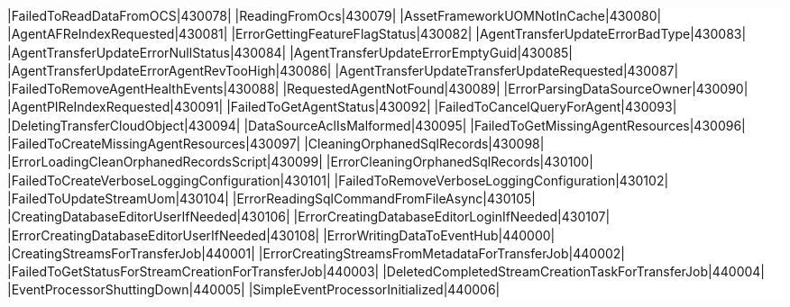 |FailedToReadDataFromOCS|430078|
|ReadingFromOcs|430079|
|AssetFrameworkUOMNotInCache|430080|
|AgentAFReIndexRequested|430081|
|ErrorGettingFeatureFlagStatus|430082|
|AgentTransferUpdateErrorBadType|430083|
|AgentTransferUpdateErrorNullStatus|430084|
|AgentTransferUpdateErrorEmptyGuid|430085|
|AgentTransferUpdateErrorAgentRevTooHigh|430086|
|AgentTransferUpdateTransferUpdateRequested|430087|
|FailedToRemoveAgentHealthEvents|430088|
|RequestedAgentNotFound|430089|
|ErrorParsingDataSourceOwner|430090|
|AgentPIReIndexRequested|430091|
|FailedToGetAgentStatus|430092|
|FailedToCancelQueryForAgent|430093|
|DeletingTransferCloudObject|430094|
|DataSourceAclIsMalformed|430095|
|FailedToGetMissingAgentResources|430096|
|FailedToCreateMissingAgentResources|430097|
|CleaningOrphanedSqlRecords|430098|
|ErrorLoadingCleanOrphanedRecordsScript|430099|
|ErrorCleaningOrphanedSqlRecords|430100|
|FailedToCreateVerboseLoggingConfiguration|430101|
|FailedToRemoveVerboseLoggingConfiguration|430102|
|FailedToUpdateStreamUom|430104|
|ErrorReadingSqlCommandFromFileAsync|430105|
|CreatingDatabaseEditorUserIfNeeded|430106|
|ErrorCreatingDatabaseEditorLoginIfNeeded|430107|
|ErrorCreatingDatabaseEditorUserIfNeeded|430108|
|ErrorWritingDataToEventHub|440000|
|CreatingStreamsForTransferJob|440001|
|ErrorCreatingStreamsFromMetadataForTransferJob|440002|
|FailedToGetStatusForStreamCreationForTransferJob|440003|
|DeletedCompletedStreamCreationTaskForTransferJob|440004|
|EventProcessorShuttingDown|440005|
|SimpleEventProcessorInitialized|440006|